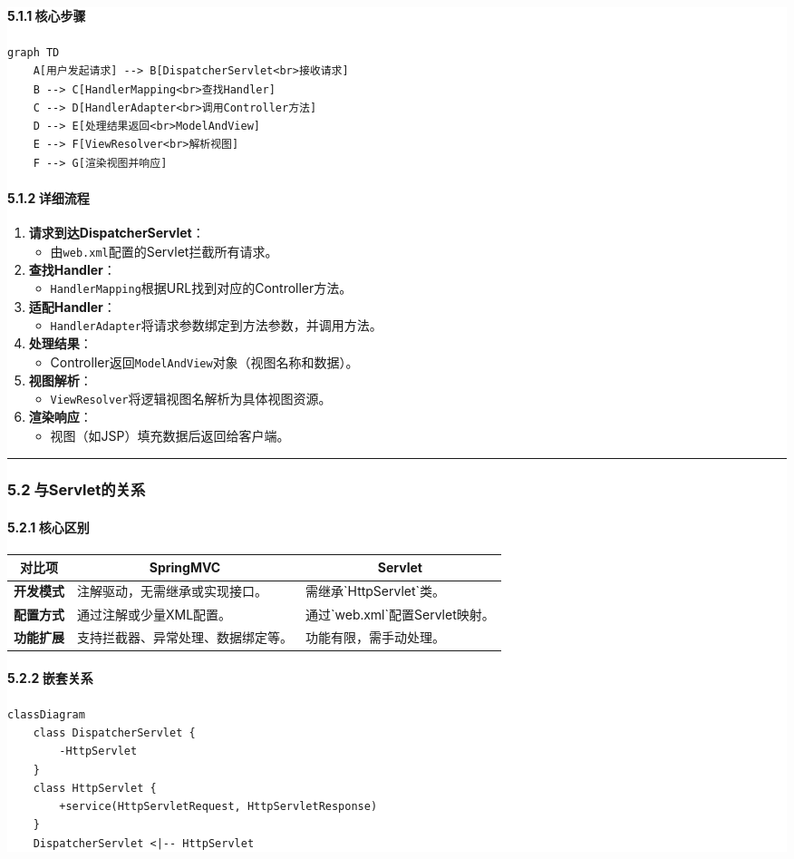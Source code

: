 #### **5.1.1 核心步骤**

```mermaid 
graph TD
    A[用户发起请求] --> B[DispatcherServlet<br>接收请求]
    B --> C[HandlerMapping<br>查找Handler]
    C --> D[HandlerAdapter<br>调用Controller方法]
    D --> E[处理结果返回<br>ModelAndView]
    E --> F[ViewResolver<br>解析视图]
    F --> G[渲染视图并响应]
```


#### **5.1.2 详细流程**

1. **请求到达DispatcherServlet**： &#x20;
   - 由`web.xml`配置的Servlet拦截所有请求。 &#x20;
2. **查找Handler**： &#x20;
   - `HandlerMapping`根据URL找到对应的Controller方法。 &#x20;
3. **适配Handler**： &#x20;
   - `HandlerAdapter`将请求参数绑定到方法参数，并调用方法。 &#x20;
4. **处理结果**： &#x20;
   - Controller返回`ModelAndView`对象（视图名称和数据）。 &#x20;
5. **视图解析**： &#x20;
   - `ViewResolver`将逻辑视图名解析为具体视图资源。 &#x20;
6. **渲染响应**： &#x20;
   - 视图（如JSP）填充数据后返回给客户端。

***

### 5.2 与Servlet的关系

#### **5.2.1 核心区别**

| 对比项       | SpringMVC         | Servlet                   |
| --------- | ----------------- | ------------------------- |
| **开发模式**​ | 注解驱动，无需继承或实现接口。   | 需继承\`HttpServlet\`类。      |
| **配置方式**​ | 通过注解或少量XML配置。     | 通过\`web.xml\`配置Servlet映射。 |
| **功能扩展**​ | 支持拦截器、异常处理、数据绑定等。 | 功能有限，需手动处理。               |

#### **5.2.2 嵌套关系**

```mermaid 
classDiagram
    class DispatcherServlet {
        -HttpServlet
    }
    class HttpServlet {
        +service(HttpServletRequest, HttpServletResponse)
    }
    DispatcherServlet <|-- HttpServlet
```
